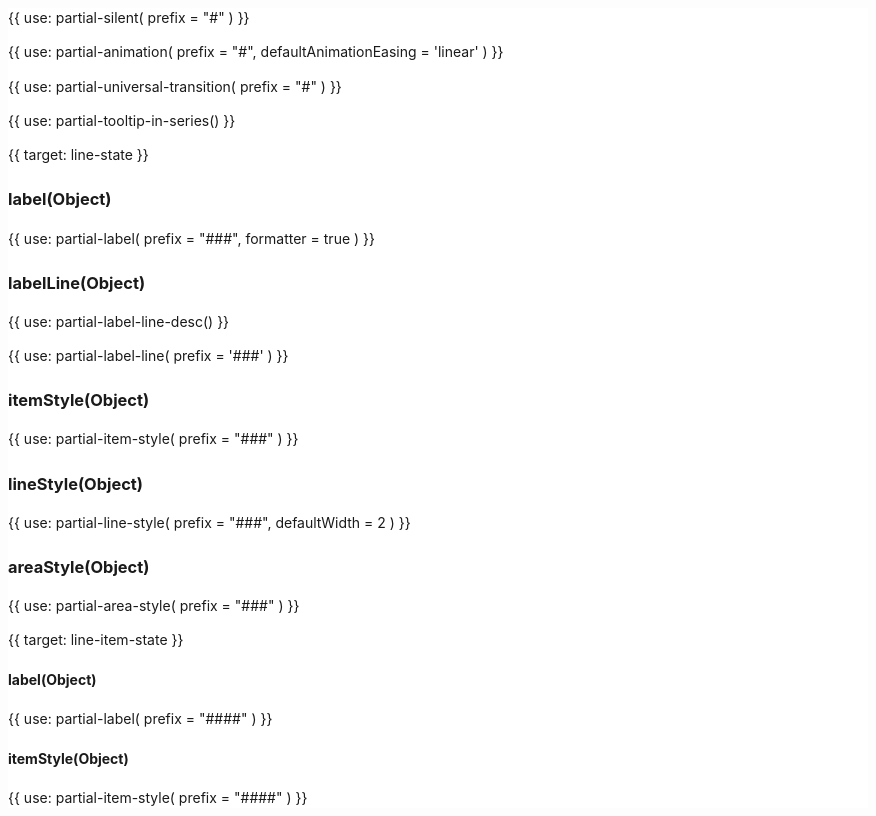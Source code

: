 {{ use: partial-silent(
    prefix = "#"
) }}

{{ use: partial-animation(
    prefix = "#",
    defaultAnimationEasing = 'linear'
) }}

{{ use: partial-universal-transition(
    prefix = "#"
) }}

{{ use: partial-tooltip-in-series() }}



{{ target: line-state }}

### label(Object)

{{ use: partial-label(
    prefix = "###",
    formatter = true
) }}

### labelLine(Object)

{{ use: partial-label-line-desc() }}

{{ use: partial-label-line(
    prefix = '###'
) }}

### itemStyle(Object)

{{ use: partial-item-style(
    prefix = "###"
) }}

### lineStyle(Object)

{{ use: partial-line-style(
    prefix = "###",
    defaultWidth = 2
) }}

### areaStyle(Object)

{{ use: partial-area-style(
    prefix = "###"
) }}



{{ target: line-item-state }}

#### label(Object)

{{ use: partial-label(
    prefix = "####"
) }}

#### itemStyle(Object)

{{ use: partial-item-style(
    prefix = "####"
) }}

